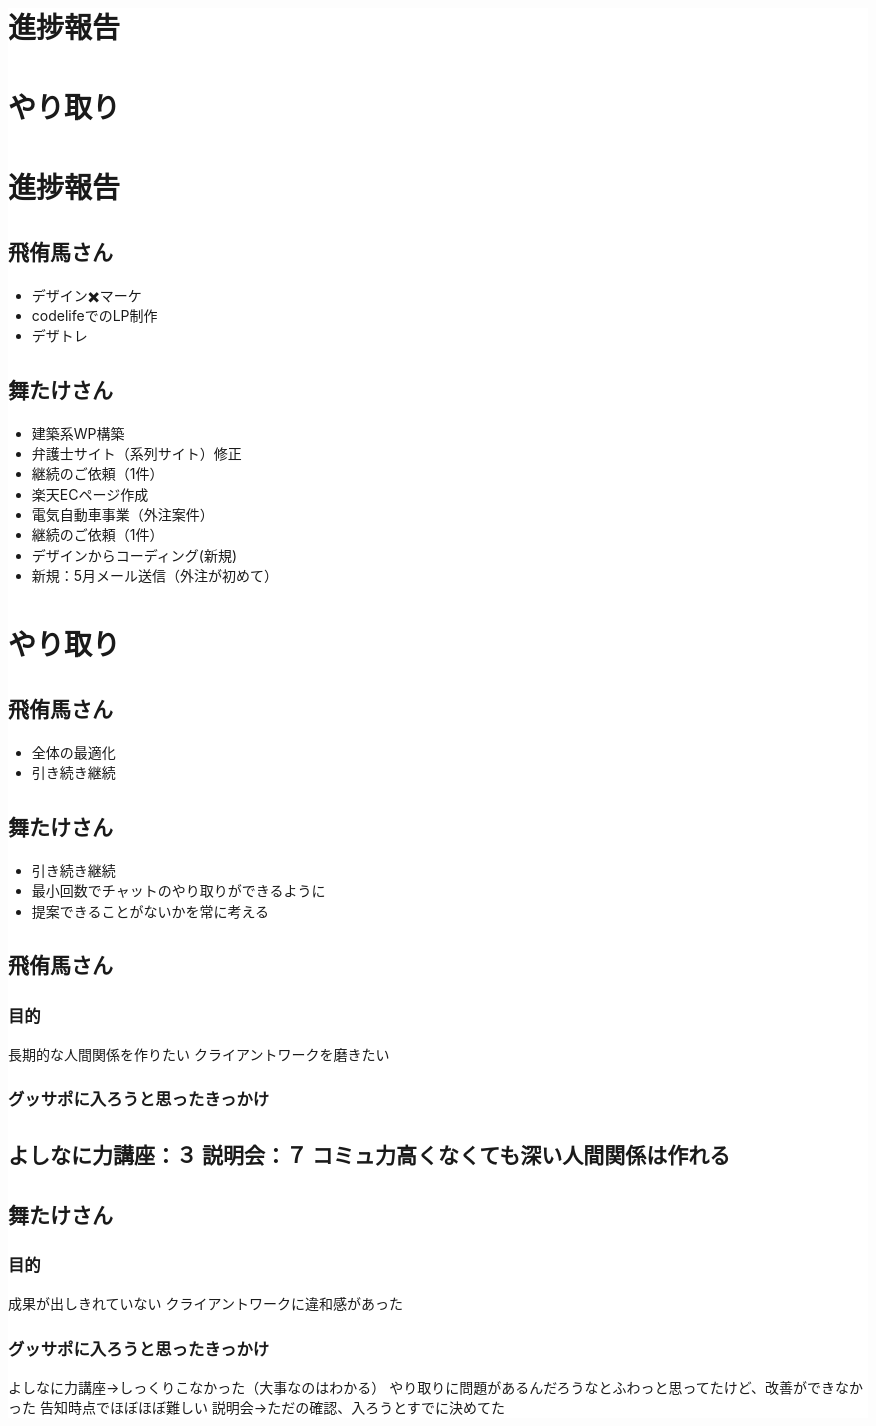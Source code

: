   # 進捗報告
  # やり取り
  # 進捗報告
  ## 飛侑馬さん
  - デザイン✖️マーケ
  - codelifeでのLP制作
  - デザトレ
  ## 舞たけさん
  - 建築系WP構築
  - 弁護士サイト（系列サイト）修正
  - 継続のご依頼（1件）
  - 楽天ECページ作成
  - 電気自動車事業（外注案件）
  - 継続のご依頼（1件）
  - デザインからコーディング(新規)
  - 新規：5月メール送信（外注が初めて）
  # やり取り
  ## 飛侑馬さん
  - 全体の最適化
  - 引き続き継続
  ## 舞たけさん
  - 引き続き継続
  - 最小回数でチャットのやり取りができるように
  - 提案できることがないかを常に考える
  ## 飛侑馬さん
  ### 目的
  長期的な人間関係を作りたい
  クライアントワークを磨きたい
  ### グッサポに入ろうと思ったきっかけ
  よしなに力講座：３
  説明会：７
  **コミュ力高くなくても深い人間関係は作れる**
  ---
  ## 舞たけさん
  ### 目的
  成果が出しきれていない
  クライアントワークに違和感があった
  ### グッサポに入ろうと思ったきっかけ
  よしなに力講座→しっくりこなかった（大事なのはわかる）
  やり取りに問題があるんだろうなとふわっと思ってたけど、改善ができなかった
  告知時点でほぼほぼ難しい
  説明会→ただの確認、入ろうとすでに決めてた
  